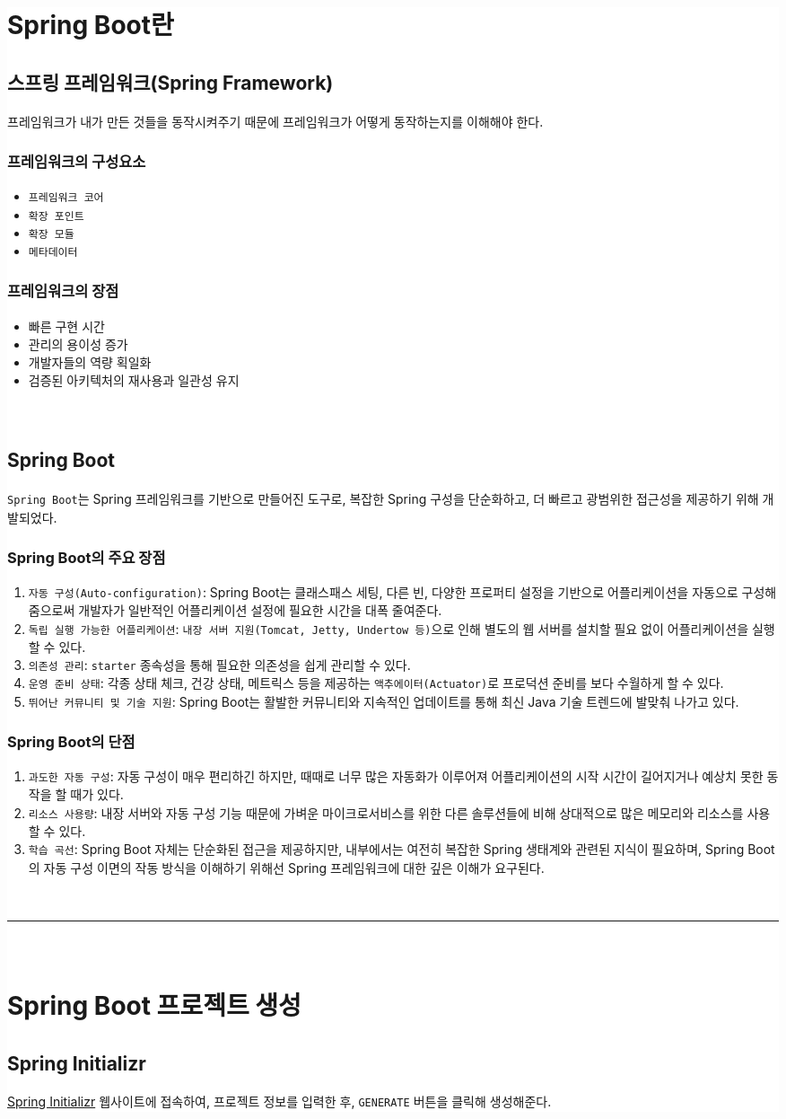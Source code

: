 # Spring Boot란
## 스프링 프레임워크(Spring Framework)
프레임워크가 내가 만든 것들을 동작시켜주기 때문에 프레임워크가 어떻게 동작하는지를 이해해야 한다.

### 프레임워크의 구성요소
- `프레임워크 코어`
- `확장 포인트`
- `확장 모듈`
- `메타데이터`

### 프레임워크의 장점
- 빠른 구현 시간
- 관리의 용이성 증가
- 개발자들의 역량 획일화
- 검증된 아키텍처의 재사용과 일관성 유지

<br>

## Spring Boot
`Spring Boot`는 Spring 프레임워크를 기반으로 만들어진 도구로, 복잡한 Spring 구성을 단순화하고, 더 빠르고 광범위한 접근성을 제공하기 위해 개발되었다.

### Spring Boot의 주요 장점
1. `자동 구성(Auto-configuration)`: Spring Boot는 클래스패스 세팅, 다른 빈, 다양한 프로퍼티 설정을 기반으로 어플리케이션을 자동으로 구성해줌으로써 개발자가 일반적인 어플리케이션 설정에 필요한 시간을 대폭 줄여준다.
2. `독립 실행 가능한 어플리케이션`: `내장 서버 지원(Tomcat, Jetty, Undertow 등)`으로 인해 별도의 웹 서버를 설치할 필요 없이 어플리케이션을 실행할 수 있다.
3. `의존성 관리`: `starter` 종속성을 통해 필요한 의존성을 쉽게 관리할 수 있다.
4. `운영 준비 상태`: 각종 상태 체크, 건강 상태, 메트릭스 등을 제공하는 `액추에이터(Actuator)`로 프로덕션 준비를 보다 수월하게 할 수 있다.
5. `뛰어난 커뮤니티 및 기술 지원`: Spring Boot는 활발한 커뮤니티와 지속적인 업데이트를 통해 최신 Java 기술 트렌드에 발맞춰 나가고 있다.


### Spring Boot의 단점 
1. `과도한 자동 구성`: 자동 구성이 매우 편리하긴 하지만, 때때로 너무 많은 자동화가 이루어져 어플리케이션의 시작 시간이 길어지거나 예상치 못한 동작을 할 때가 있다.
2. `리소스 사용량`: 내장 서버와 자동 구성 기능 때문에 가벼운 마이크로서비스를 위한 다른 솔루션들에 비해 상대적으로 많은 메모리와 리소스를 사용할 수 있다.
3. `학습 곡선`: Spring Boot 자체는 단순화된 접근을 제공하지만, 내부에서는 여전히 복잡한 Spring 생태계와 관련된 지식이 필요하며, Spring Boot의 자동 구성 이면의 작동 방식을 이해하기 위해선 Spring 프레임워크에 대한 깊은 이해가 요구된다.

<br>

---

<br>

# Spring Boot 프로젝트 생성

## Spring Initializr
[Spring Initializr](https://start.spring.io/) 웹사이트에 접속하여, 프로젝트 정보를 입력한 후, `GENERATE` 버튼을 클릭해 생성해준다.
